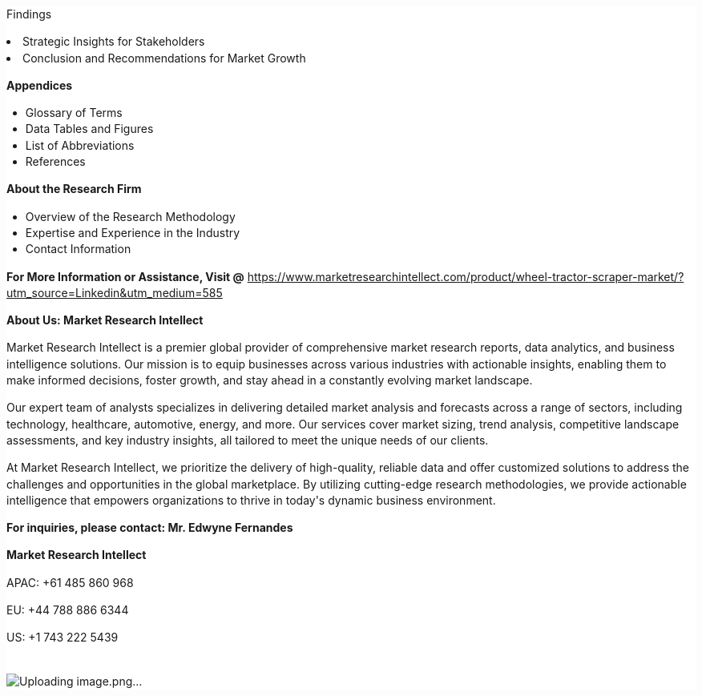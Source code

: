 Findings</li><li>Strategic Insights for Stakeholders</li><li>Conclusion and Recommendations for Market Growth</li></ul><p><strong>Appendices</strong></p><ul><li>Glossary of Terms</li><li>Data Tables and Figures</li><li>List of Abbreviations</li><li>References</li></ul><p><strong>About the Research Firm</strong></p><ul><li>Overview of the Research Methodology</li><li>Expertise and Experience in the Industry</li><li>Contact Information</li></ul></div><div class="article-main__content" data-test-id="publishing-text-block"><p><span class="font-[700]"><strong>For More Information or Assistance, Visit @</strong>&nbsp;<a href="https://www.marketresearchintellect.com/product/wheel-tractor-scraper-market/?utm_source=Linkedin&utm_medium=585">https://www.marketresearchintellect.com/product/wheel-tractor-scraper-market/?utm_source=Linkedin&utm_medium=585</a></span></p><p><strong>About Us: Market Research Intellect</strong></p><p>Market Research Intellect is a premier global provider of comprehensive market research reports, data analytics, and business intelligence solutions. Our mission is to equip businesses across various industries with actionable insights, enabling them to make informed decisions, foster growth, and stay ahead in a constantly evolving market landscape.</p><p>Our expert team of analysts specializes in delivering detailed market analysis and forecasts across a range of sectors, including technology, healthcare, automotive, energy, and more. Our services cover market sizing, trend analysis, competitive landscape assessments, and key industry insights, all tailored to meet the unique needs of our clients.</p><p>At Market Research Intellect, we prioritize the delivery of high-quality, reliable data and offer customized solutions to address the challenges and opportunities in the global marketplace. By utilizing cutting-edge research methodologies, we provide actionable intelligence that empowers organizations to thrive in today's dynamic business environment.</p><p><strong>For inquiries, please contact: Mr. Edwyne Fernandes</strong></p><p><strong>Market Research Intellect</strong></p><p>APAC: +61 485 860 968</p><p>EU: +44 788 886 6344</p><p>US: +1 743 222 5439</p></div><div class="article-main__content" data-test-id="publishing-text-block">&nbsp;</div>
![Uploading image.png…]()
